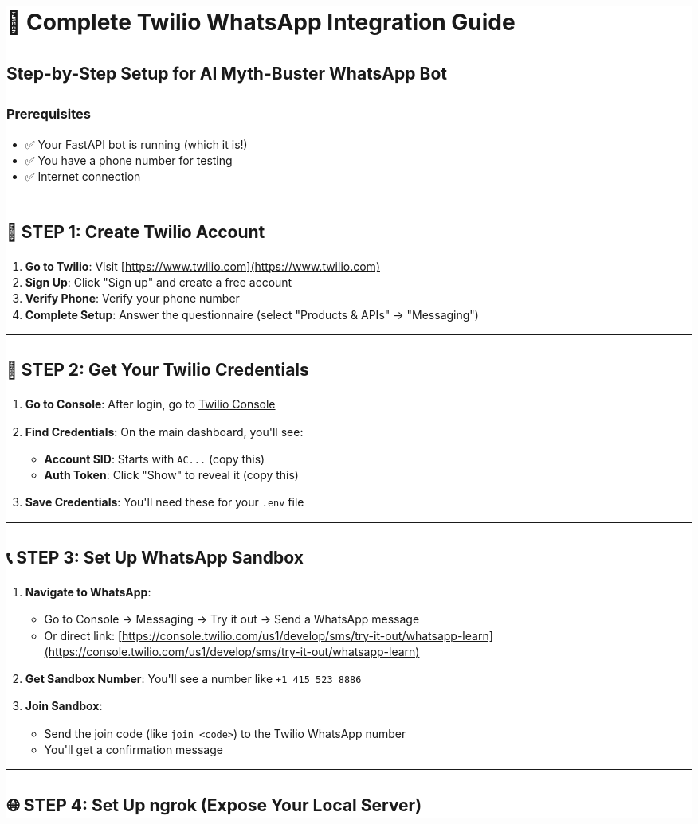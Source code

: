 # 🚀 Complete Twilio WhatsApp Integration Guide

## Step-by-Step Setup for AI Myth-Buster WhatsApp Bot

### Prerequisites

- ✅ Your FastAPI bot is running (which it is!)
- ✅ You have a phone number for testing
- ✅ Internet connection

---

## 📱 **STEP 1: Create Twilio Account**

1. **Go to Twilio**: Visit [https://www.twilio.com](https://www.twilio.com)
2. **Sign Up**: Click "Sign up" and create a free account
3. **Verify Phone**: Verify your phone number
4. **Complete Setup**: Answer the questionnaire (select "Products & APIs" → "Messaging")

---

## 🔑 **STEP 2: Get Your Twilio Credentials**

1. **Go to Console**: After login, go to [Twilio Console](https://console.twilio.com)
2. **Find Credentials**: On the main dashboard, you'll see:

   - **Account SID**: Starts with `AC...` (copy this)
   - **Auth Token**: Click "Show" to reveal it (copy this)

3. **Save Credentials**: You'll need these for your `.env` file

---

## 📞 **STEP 3: Set Up WhatsApp Sandbox**

1. **Navigate to WhatsApp**:

   - Go to Console → Messaging → Try it out → Send a WhatsApp message
   - Or direct link: [https://console.twilio.com/us1/develop/sms/try-it-out/whatsapp-learn](https://console.twilio.com/us1/develop/sms/try-it-out/whatsapp-learn)

2. **Get Sandbox Number**: You'll see a number like `+1 415 523 8886`

3. **Join Sandbox**:
   - Send the join code (like `join <code>`) to the Twilio WhatsApp number
   - You'll get a confirmation message

---

## 🌐 **STEP 4: Set Up ngrok (Expose Your Local Server)**
